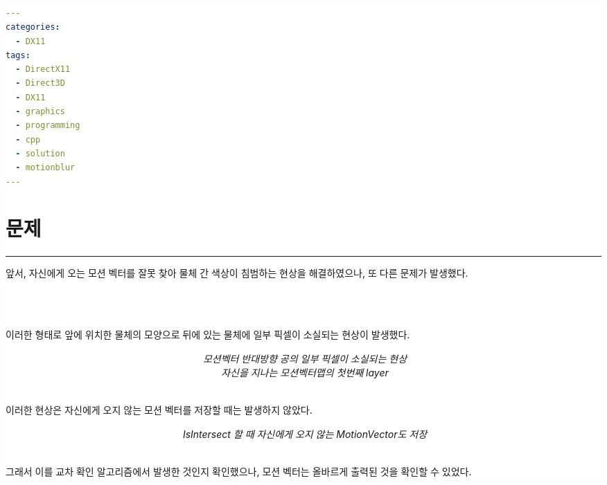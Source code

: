 ```yaml
---
categories:
  - DX11
tags:
  - DirectX11
  - Direct3D
  - DX11
  - graphics
  - programming
  - cpp
  - solution
  - motionblur
---
```

# 문제
___

앞서, 자신에게 오는 모션 벡터를 잘못 찾아 물체 간 색상이 침범하는 현상을 해결하였으나, 또 다른 문제가 발생했다.


<center><img src="https://github.com/limbsoo/limbsoo.github.io/assets/96706760/86401d5a-e40c-4b6f-b215-73ab5b87ebb6" alt width="100%">
<em></em>
</center>


<br>


이러한 형태로 앞에 위치한 물체의 모양으로 뒤에 있는 물체에 일부 픽셀이 소실되는 현상이 발생했다.

<center><img src="https://github.com/limbsoo/limbsoo.github.io/assets/96706760/7dc605b2-93bb-416b-9007-fbe2b2562a7e" alt width=500>
<em>모션벡터 반대방향 공의 일부 픽셀이 소실되는 현상</em>
</center>




<center><img src="https://github.com/limbsoo/limbsoo.github.io/assets/96706760/731e65de-c50f-426c-9ce2-3c9908f1ac10" alt width=500>
<em>자신을 지나는 모션벡터맵의 첫번째 layer</em>
</center>



<br>

이러한 현상은 자신에게 오지 않는 모션 벡터를 저장할 때는 발생하지 않았다.

<center><img src="https://github.com/limbsoo/limbsoo.github.io/assets/96706760/0e9bed4e-c278-4fae-a20e-ea4e4efb1671" alt width="100%">
<em>IsIntersect 할 때 자신에게 오지 않는 MotionVector도 저장</em>
</center>


<br>

그래서 이를 교차 확인 알고리즘에서 발생한 것인지 확인했으나, 모션 벡터는 올바르게 출력된 것을 확인할 수 있었다.
